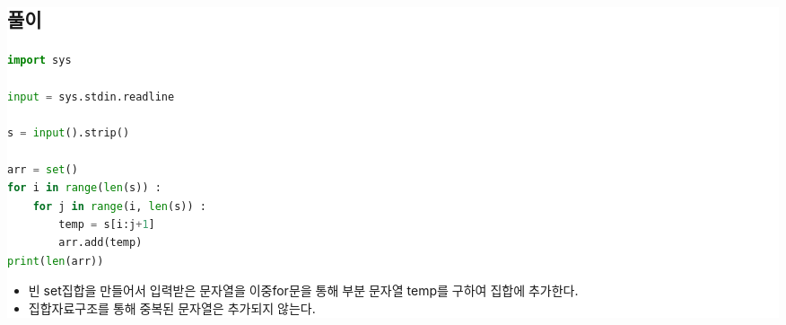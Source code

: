 ## 풀이
```python
import sys

input = sys.stdin.readline

s = input().strip()

arr = set()
for i in range(len(s)) :
    for j in range(i, len(s)) :
        temp = s[i:j+1]
        arr.add(temp)
print(len(arr))
```
- 빈 set집합을 만들어서 입력받은 문자열을 이중for문을 통해 부분 문자열 temp를 구하여 집합에 추가한다.
- 집합자료구조를 통해 중복된 문자열은 추가되지 않는다.
